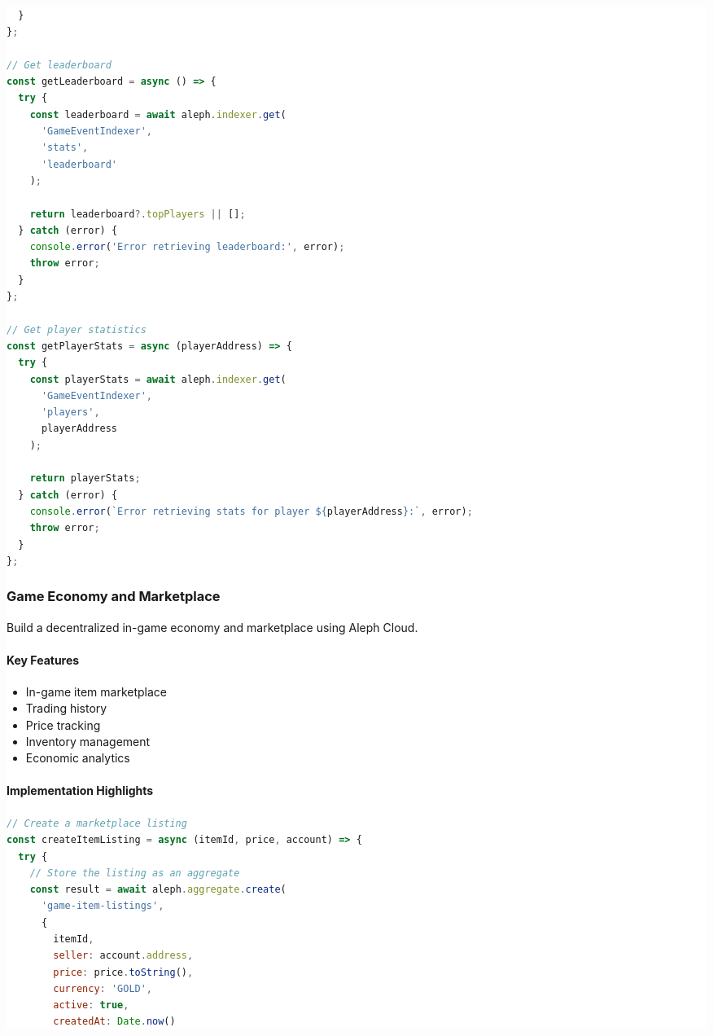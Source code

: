 ```javascript
  }
};

// Get leaderboard
const getLeaderboard = async () => {
  try {
    const leaderboard = await aleph.indexer.get(
      'GameEventIndexer',
      'stats',
      'leaderboard'
    );
    
    return leaderboard?.topPlayers || [];
  } catch (error) {
    console.error('Error retrieving leaderboard:', error);
    throw error;
  }
};

// Get player statistics
const getPlayerStats = async (playerAddress) => {
  try {
    const playerStats = await aleph.indexer.get(
      'GameEventIndexer',
      'players',
      playerAddress
    );
    
    return playerStats;
  } catch (error) {
    console.error(`Error retrieving stats for player ${playerAddress}:`, error);
    throw error;
  }
};
```

### Game Economy and Marketplace

Build a decentralized in-game economy and marketplace using Aleph Cloud.

#### Key Features

- In-game item marketplace
- Trading history
- Price tracking
- Inventory management
- Economic analytics

#### Implementation Highlights

```javascript
// Create a marketplace listing
const createItemListing = async (itemId, price, account) => {
  try {
    // Store the listing as an aggregate
    const result = await aleph.aggregate.create(
      'game-item-listings',
      {
        itemId,
        seller: account.address,
        price: price.toString(),
        currency: 'GOLD',
        active: true,
        createdAt: Date.now()
```